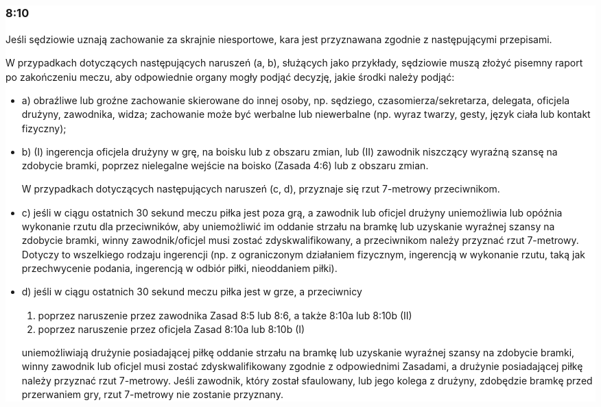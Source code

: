 ### 8:10
Jeśli sędziowie uznają zachowanie za skrajnie niesportowe, kara jest przyznawana zgodnie z następującymi przepisami.

W przypadkach dotyczących następujących naruszeń (a, b), służących jako przykłady, sędziowie muszą złożyć pisemny raport po zakończeniu meczu, aby odpowiednie organy mogły podjąć decyzję, jakie środki należy podjąć:

- a) obraźliwe lub groźne zachowanie skierowane do innej osoby, np. sędziego, czasomierza/sekretarza, delegata, oficjela drużyny, zawodnika, widza; zachowanie może być werbalne lub niewerbalne (np. wyraz twarzy, gesty, język ciała lub kontakt fizyczny);
- b) (I) ingerencja oficjela drużyny w grę, na boisku lub z obszaru zmian, lub (II) zawodnik niszczący wyraźną szansę na zdobycie bramki, poprzez nielegalne wejście na boisko (Zasada 4:6) lub z obszaru zmian.

  W przypadkach dotyczących następujących naruszeń (c, d), przyznaje się rzut 7-metrowy przeciwnikom.
- c) jeśli w ciągu ostatnich 30 sekund meczu piłka jest poza grą, a zawodnik lub oficjel drużyny uniemożliwia lub opóźnia wykonanie rzutu dla przeciwników, aby uniemożliwić im oddanie strzału na bramkę lub uzyskanie wyraźnej szansy na zdobycie bramki, winny zawodnik/oficjel musi zostać zdyskwalifikowany, a przeciwnikom należy przyznać rzut 7-metrowy. Dotyczy to wszelkiego rodzaju ingerencji (np. z ograniczonym działaniem fizycznym, ingerencją w wykonanie rzutu, taką jak przechwycenie podania, ingerencją w odbiór piłki, nieoddaniem piłki).
- d) jeśli w ciągu ostatnich 30 sekund meczu piłka jest w grze, a przeciwnicy

    1) poprzez naruszenie przez zawodnika Zasad 8:5 lub 8:6, a także 8:10a lub 8:10b (II)
    2) poprzez naruszenie przez oficjela Zasad 8:10a lub 8:10b (I)

  uniemożliwiają drużynie posiadającej piłkę oddanie strzału na bramkę lub uzyskanie wyraźnej szansy na zdobycie bramki, winny zawodnik lub oficjel musi zostać zdyskwalifikowany zgodnie z odpowiednimi Zasadami, a drużynie posiadającej piłkę należy przyznać rzut 7-metrowy.
  Jeśli zawodnik, który został sfaulowany, lub jego kolega z drużyny, zdobędzie bramkę przed przerwaniem gry, rzut 7-metrowy nie zostanie przyznany.

